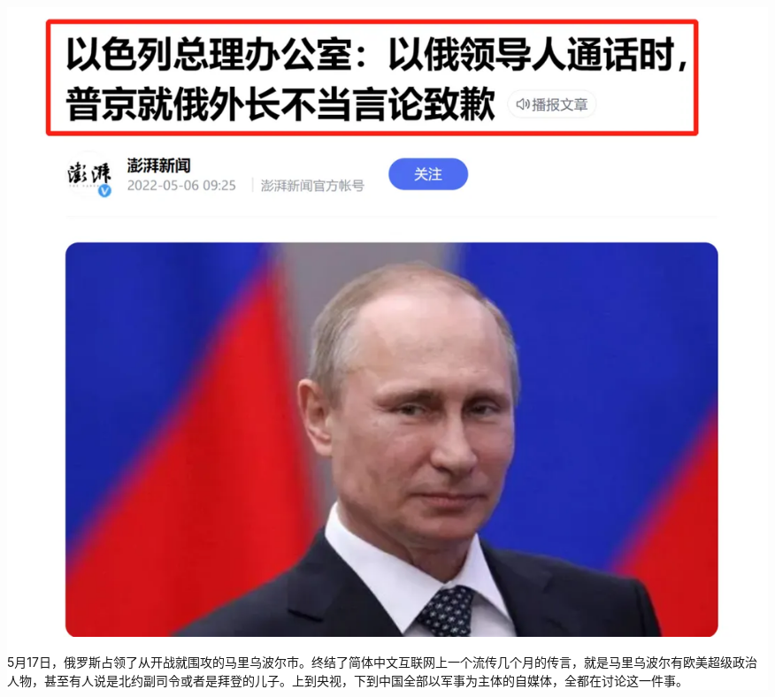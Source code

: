 ![](/images/btnews/btnews/0501_0600/0532/ff307e1f-a6ae-449b-98d2-e09f3fe91bf7.webp)


5月17日，俄罗斯占领了从开战就围攻的马里乌波尔市。终结了简体中文互联网上一个流传几个月的传言，就是马里乌波尔有欧美超级政治人物，甚至有人说是北约副司令或者是拜登的儿子。上到央视，下到中国全部以军事为主体的自媒体，全都在讨论这一件事。
